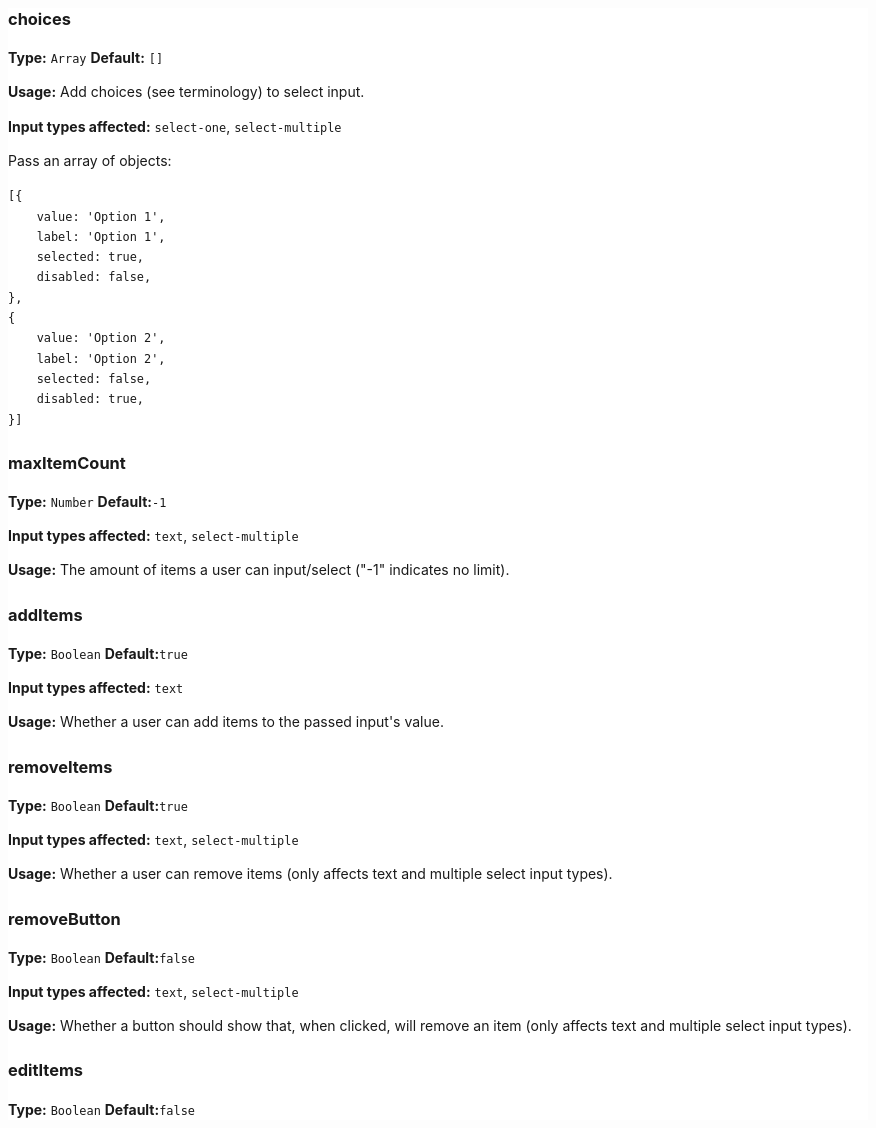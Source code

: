 ### choices
<strong>Type:</strong> `Array`  <strong>Default:</strong> `[]`

<strong>Usage:</strong> Add choices (see terminology) to select input. 

<strong>Input types affected:</strong> `select-one`, `select-multiple`

Pass an array of objects:

```
[{ 
	value: 'Option 1',
	label: 'Option 1', 
	selected: true,
	disabled: false,
},
{ 
	value: 'Option 2',
	label: 'Option 2', 
	selected: false,
	disabled: true,
}]
```

### maxItemCount
<strong>Type:</strong> `Number` <strong>Default:</strong>`-1`

<strong>Input types affected:</strong> `text`, `select-multiple`

<strong>Usage:</strong> The amount of items a user can input/select ("-1" indicates no limit).

### addItems
<strong>Type:</strong> `Boolean` <strong>Default:</strong>`true`

<strong>Input types affected:</strong> `text`

<strong>Usage:</strong> Whether a user can add items to the passed input's value.

### removeItems
<strong>Type:</strong> `Boolean` <strong>Default:</strong>`true`

<strong>Input types affected:</strong> `text`, `select-multiple`

<strong>Usage:</strong> Whether a user can remove items (only affects text and multiple select input types).

### removeButton
<strong>Type:</strong> `Boolean` <strong>Default:</strong>`false`

<strong>Input types affected:</strong> `text`, `select-multiple`

<strong>Usage:</strong> Whether a button should show that, when clicked, will remove an item (only affects text and multiple select input types).

### editItems
<strong>Type:</strong> `Boolean` <strong>Default:</strong>`false`
